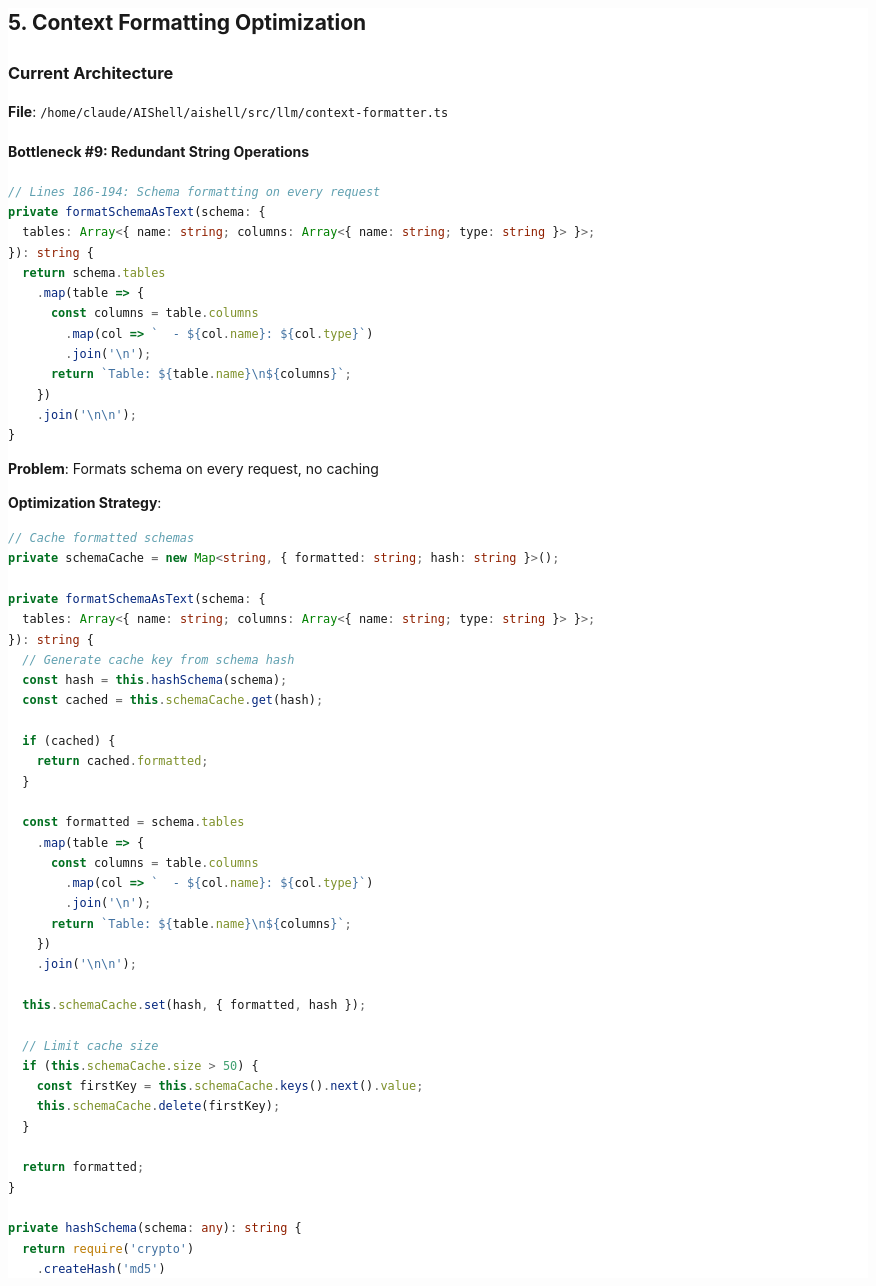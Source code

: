 
## 5. Context Formatting Optimization

### Current Architecture

**File**: `/home/claude/AIShell/aishell/src/llm/context-formatter.ts`

#### Bottleneck #9: Redundant String Operations
```typescript
// Lines 186-194: Schema formatting on every request
private formatSchemaAsText(schema: {
  tables: Array<{ name: string; columns: Array<{ name: string; type: string }> }>;
}): string {
  return schema.tables
    .map(table => {
      const columns = table.columns
        .map(col => `  - ${col.name}: ${col.type}`)
        .join('\n');
      return `Table: ${table.name}\n${columns}`;
    })
    .join('\n\n');
}
```

**Problem**: Formats schema on every request, no caching

**Optimization Strategy**:
```typescript
// Cache formatted schemas
private schemaCache = new Map<string, { formatted: string; hash: string }>();

private formatSchemaAsText(schema: {
  tables: Array<{ name: string; columns: Array<{ name: string; type: string }> }>;
}): string {
  // Generate cache key from schema hash
  const hash = this.hashSchema(schema);
  const cached = this.schemaCache.get(hash);

  if (cached) {
    return cached.formatted;
  }

  const formatted = schema.tables
    .map(table => {
      const columns = table.columns
        .map(col => `  - ${col.name}: ${col.type}`)
        .join('\n');
      return `Table: ${table.name}\n${columns}`;
    })
    .join('\n\n');

  this.schemaCache.set(hash, { formatted, hash });

  // Limit cache size
  if (this.schemaCache.size > 50) {
    const firstKey = this.schemaCache.keys().next().value;
    this.schemaCache.delete(firstKey);
  }

  return formatted;
}

private hashSchema(schema: any): string {
  return require('crypto')
    .createHash('md5')
```